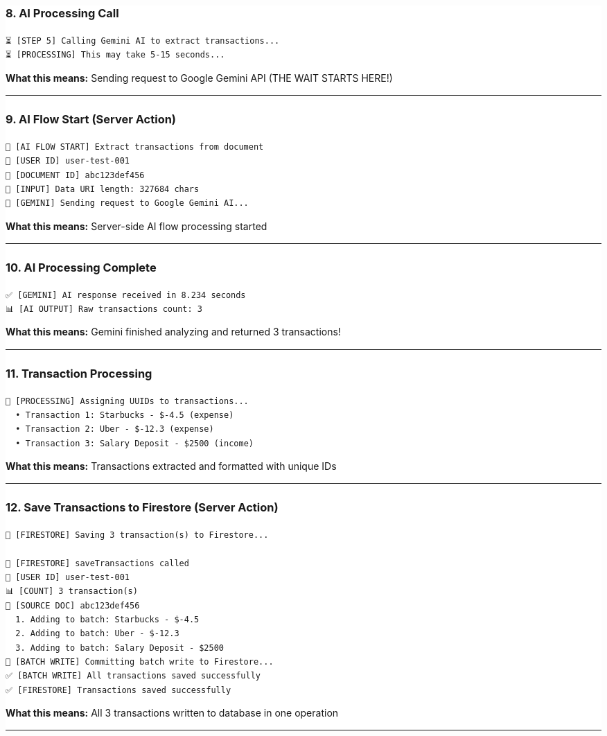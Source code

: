 
### **8. AI Processing Call**
```
⏳ [STEP 5] Calling Gemini AI to extract transactions...
⏳ [PROCESSING] This may take 5-15 seconds...
```
**What this means:** Sending request to Google Gemini API (THE WAIT STARTS HERE!)

---

### **9. AI Flow Start (Server Action)**
```
🤖 [AI FLOW START] Extract transactions from document
👤 [USER ID] user-test-001
📝 [DOCUMENT ID] abc123def456
📸 [INPUT] Data URI length: 327684 chars
🧠 [GEMINI] Sending request to Google Gemini AI...
```
**What this means:** Server-side AI flow processing started

---

### **10. AI Processing Complete**
```
✅ [GEMINI] AI response received in 8.234 seconds
📊 [AI OUTPUT] Raw transactions count: 3
```
**What this means:** Gemini finished analyzing and returned 3 transactions!

---

### **11. Transaction Processing**
```
🎯 [PROCESSING] Assigning UUIDs to transactions...
  • Transaction 1: Starbucks - $-4.5 (expense)
  • Transaction 2: Uber - $-12.3 (expense)
  • Transaction 3: Salary Deposit - $2500 (income)
```
**What this means:** Transactions extracted and formatted with unique IDs

---

### **12. Save Transactions to Firestore (Server Action)**
```
💾 [FIRESTORE] Saving 3 transaction(s) to Firestore...

💾 [FIRESTORE] saveTransactions called
👤 [USER ID] user-test-001
📊 [COUNT] 3 transaction(s)
📝 [SOURCE DOC] abc123def456
  1. Adding to batch: Starbucks - $-4.5
  2. Adding to batch: Uber - $-12.3
  3. Adding to batch: Salary Deposit - $2500
🚀 [BATCH WRITE] Committing batch write to Firestore...
✅ [BATCH WRITE] All transactions saved successfully
✅ [FIRESTORE] Transactions saved successfully
```
**What this means:** All 3 transactions written to database in one operation

---